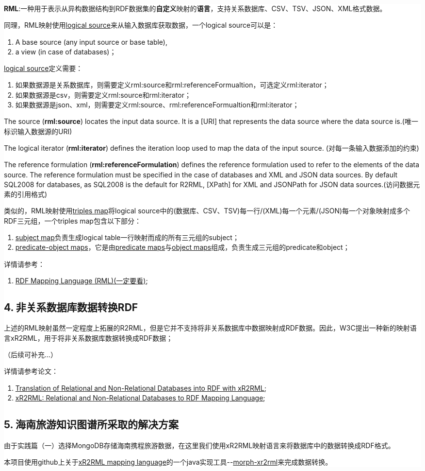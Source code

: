 **RML**:一种用于表示从异构数据结构到RDF数据集的**自定义**映射的**语言**，支持关系数据库、CSV、TSV、JSON、XML格式数据。

同理，RML映射使用[logical source](http://semweb.mmlab.be/rml/spec.html#logical-source)来从输入数据库获取数据，一个logical source可以是：

1. A base source (any input source or base table),
2. a view (in case of databases)；

[logical source](http://semweb.mmlab.be/rml/spec.html#logical-source)定义需要：

1. 如果数据源是关系数据库，则需要定义rml:source和rml:referenceFormualtion，可选定义rml:iterator；
2. 如果数据源是csv，则需要定义rml:source和rml:iterator；
3. 如果数据源是json、xml，则需要定义rml:source、rml:referenceFormualtion和rml:iterator；

> 
The source (**rml:source**) locates the input data source. It is a [URI] that represents the data source where the data source is.(唯一标识输入数据源的URI)
> 
The logical iterator (**rml:iterator**) defines the iteration loop used to map the data of the input source. (对每一条输入数据添加的约束)
>
The reference formulation (**rml:referenceFormulation**) defines the reference formulation used to refer to the elements of the data source. The reference formulation must be specified in the case of databases and XML and JSON data sources. By default SQL2008 for databases, as SQL2008 is the default for R2RML, [XPath] for XML and JSONPath for JSON data sources.(访问数据元素的引用格式)

类似的，RML映射使用[triples map](https://www.w3.org/TR/r2rml/#dfn-triples-map)将logical source中的(数据库、CSV、TSV)每一行/(XML)每一个元素/(JSON)每一个对象映射成多个RDF三元组，一个triples map包含以下部分：

1. [subject map](https://www.w3.org/TR/r2rml/#dfn-subject-map)负责生成logical table一行映射而成的所有三元组的subject；
2. [predicate-object maps](https://www.w3.org/TR/r2rml/#dfn-predicate-object-map)，它是由[predicate maps](https://www.w3.org/TR/r2rml/#dfn-predicate-map)与[object maps](https://www.w3.org/TR/r2rml/#dfn-object-map)组成，负责生成三元组的predicate和object；

详情请参考：

1. [RDF Mapping Language (RML)(一定要看)](http://semweb.mmlab.be/rml/spec.html#);

<h2>4. 非关系数据库数据转换RDF</h2>

上述的RML映射虽然一定程度上拓展的R2RML，但是它并不支持将非关系数据库中数据映射成RDF数据。因此，W3C提出一种新的映射语言xR2RML，用于将非关系数据库数据转换成RDF数据；

（后续可补充...）

详情请参考论文：

1. [Translation of Relational and Non-Relational Databases into RDF with xR2RML](https://hal.archives-ouvertes.fr/hal-01141686);
2. [xR2RML: Relational and Non-Relational Databases to RDF Mapping Language](https://hal.archives-ouvertes.fr/hal-01066663);

<h2>5. 海南旅游知识图谱所采取的解决方案</h2>

由于实践篇（一）选择MongoDB存储海南携程旅游数据，在这里我们使用xR2RML映射语言来将数据库中的数据转换成RDF格式。

本项目使用github上关于[xR2RML mapping language](https://hal.archives-ouvertes.fr/hal-01141686)的一个java实现工具--[morph-xr2rml](https://github.com/frmichel/morph-xr2rml)来完成数据转换。
